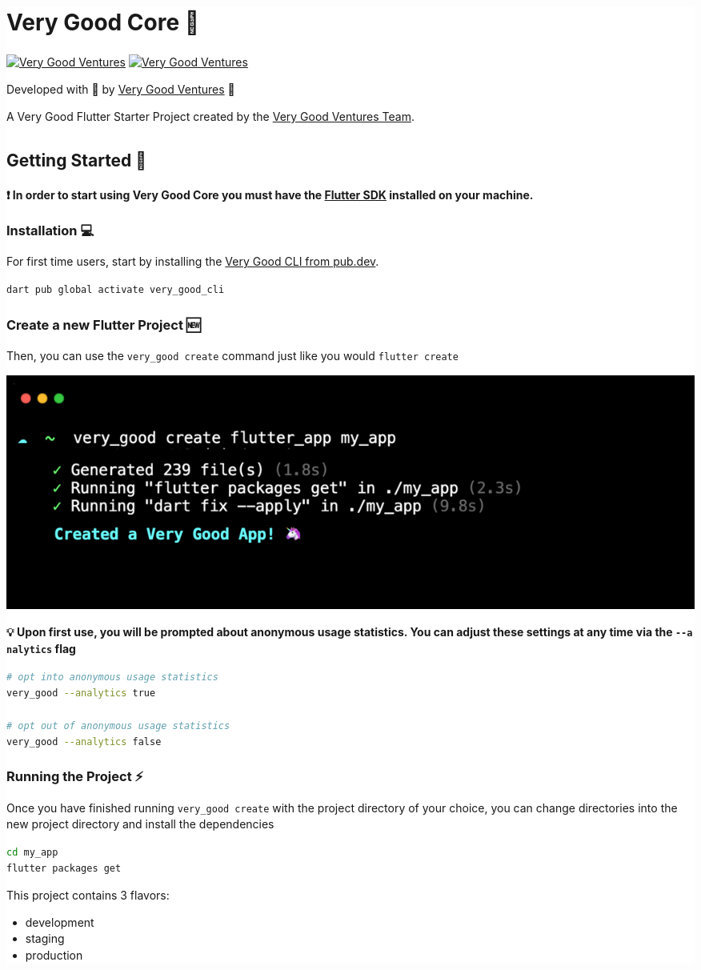 # Very Good Core 🦄

[![Very Good Ventures][logo_white]][very_good_ventures_link_dark]
[![Very Good Ventures][logo_black]][very_good_ventures_link_light]

Developed with 💙 by [Very Good Ventures][very_good_ventures_link] 🦄

A Very Good Flutter Starter Project created by the [Very Good Ventures Team][very_good_ventures_link].

## Getting Started 🚀

**❗ In order to start using Very Good Core you must have the [Flutter SDK][flutter_install_link] installed on your machine.**

### Installation 💻

For first time users, start by installing the [Very Good CLI from pub.dev][very_good_cli_link].

```sh
dart pub global activate very_good_cli
```

### Create a new Flutter Project 🆕

Then, you can use the `very_good create` command just like you would `flutter create`

![Very Good Create][very_good_create]

**💡 Upon first use, you will be prompted about anonymous usage statistics. You can adjust these settings at any time via the `--analytics` flag**

```sh
# opt into anonymous usage statistics
very_good --analytics true

# opt out of anonymous usage statistics
very_good --analytics false
```

### Running the Project ⚡

Once you have finished running `very_good create` with the project directory of your choice, you can change directories into the new project directory and install the dependencies

```sh
cd my_app
flutter packages get
```

This project contains 3 flavors:

- development
- staging
- production


[android_application_element]: https://developer.android.com/guide/topics/manifest/application-element
[android_configuration_qualifiers]: https://developer.android.com/guide/topics/resources/providing-resources#AlternativeResources
[firebase_analytics_link]: https://firebase.google.com/products/analytics
[flutter_install_link]: https://flutter.dev/docs/get-started/install
[flutter_localizations_link]: https://api.flutter.dev/flutter/flutter_localizations/flutter_localizations-library.html
[internationalization_link]: https://flutter.dev/docs/development/accessibility-and-localization/internationalization
[github_actions_link]: https://docs.github.com/en/actions/learn-github-actions
[ios_app_icon_guidelines]: https://developer.apple.com/design/human-interface-guidelines/ios/icons-and-images/app-icon/
[logo_black]: https://raw.githubusercontent.com/VGVentures/very_good_brand/main/styles/README/vgv_logo_black.png#gh-light-mode-only
[logo_white]: https://raw.githubusercontent.com/VGVentures/very_good_brand/main/styles/README/vgv_logo_white.png#gh-dark-mode-only
[material_design_product_icons]: https://material.io/design/iconography/
[scalable_best_practices_blog_link]: https://verygood.ventures/blog/scalable-best-practices?utm_source=github&utm_medium=banner&utm_campaign=CLI
[sentry_link]: https://sentry.io
[very_good_analysis_link]: https://pub.dev/packages/very_good_analysis
[very_good_core_link]: very_good_core.md
[very_good_coverage_link]: https://github.com/marketplace/actions/very-good-coverage
[very_good_cli_link]: https://pub.dev/packages/very_good_cli
[very_good_create]: https://raw.githubusercontent.com/VeryGoodOpenSource/very_good_cli/main/doc/assets/very_good_create.png
[very_good_testing_blog_link]: https://verygood.ventures/blog/guide-to-flutter-testing?utm_source=github&utm_medium=banner&utm_campaign=CLI
[very_good_ventures_link]: https://verygood.ventures/?utm_source=github&utm_medium=banner&utm_campaign=core
[very_good_ventures_link_dark]: https://verygood.ventures/?utm_source=github&utm_medium=banner&utm_campaign=core#gh-dark-mode-only
[very_good_ventures_link_light]: https://verygood.ventures/?utm_source=github&utm_medium=banner&utm_campaign=core#gh-light-mode-only